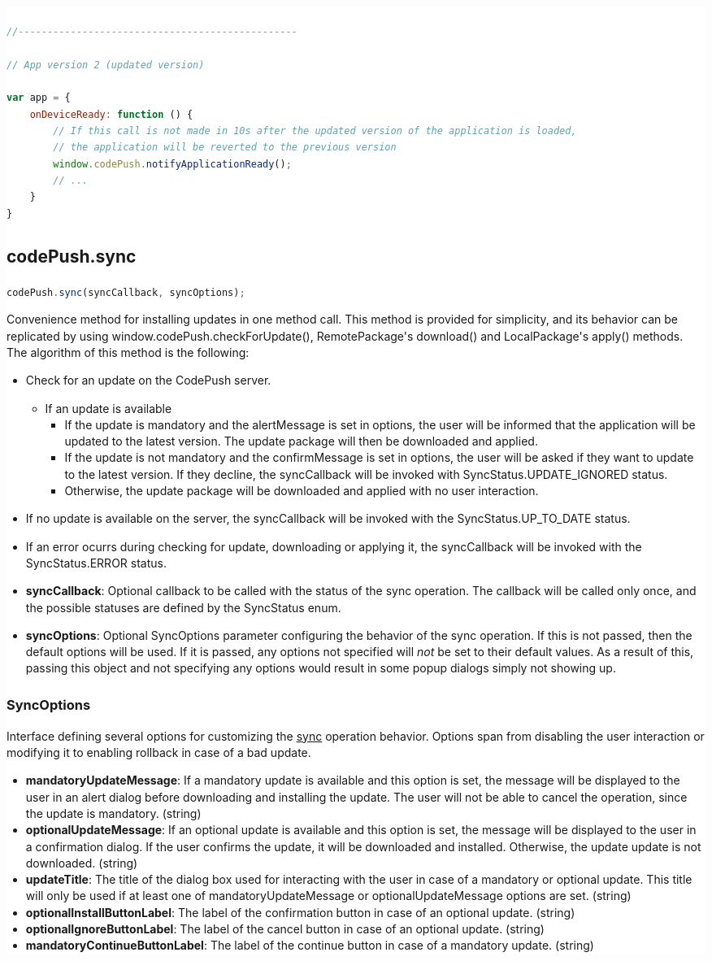 ```javascript

//------------------------------------------------

// App version 2 (updated version)

var app = {
    onDeviceReady: function () {
        // If this call is not made in 10s after the updated version of the application is loaded,
        // the application will be reverted to the previous version
        window.codePush.notifyApplicationReady();
        // ...
    }
}
```

## codePush.sync
```javascript
codePush.sync(syncCallback, syncOptions);
```
Convenience method for installing updates in one method call.
This method is provided for simplicity, and its behavior can be replicated by using window.codePush.checkForUpdate(), RemotePackage's download() and LocalPackage's apply() methods.
The algorithm of this method is the following:
- Check for an update on the CodePush server.
  - If an update is available
    - If the update is mandatory and the alertMessage is set in options, the user will be informed that the application will be updated to the latest version. The update package will then be downloaded and applied. 
    - If the update is not mandatory and the confirmMessage is set in options, the user will be asked if they want to update to the latest version. If they decline, the syncCallback will be invoked with SyncStatus.UPDATE_IGNORED status.
    - Otherwise, the update package will be downloaded and applied with no user interaction.
- If no update is available on the server, the syncCallback will be invoked with the SyncStatus.UP_TO_DATE status.
- If an error ocurrs during checking for update, downloading or applying it, the syncCallback will be invoked with the SyncStatus.ERROR status.

- __syncCallback__: Optional callback to be called with the status of the sync operation. The callback will be called only once, and the possible statuses are defined by the SyncStatus enum.
- __syncOptions__: Optional SyncOptions parameter configuring the behavior of the sync operation. If this is not passed, then the default options will be used. If it is passed, any options not specified will *not* be set to their default values. As a result of this, passing this object and not specifying any options would result in some popup dialogs simply not showing up.

### SyncOptions
Interface defining several options for customizing the [sync](#codepushsync) operation behavior. Options span from disabling the user interaction or modifying it to enabling rollback in case of a bad update.
- __mandatoryUpdateMessage__:  If a mandatory update is available and this option is set, the message will be displayed to the user in an alert dialog before downloading and installing the update. The user will not be able to cancel the operation, since the update is mandatory. (string)
- __optionalUpdateMessage__: If an optional update is available and this option is set, the message will be displayed to the user in a confirmation dialog. If the user confirms the update, it will be downloaded and installed. Otherwise, the update update is not downloaded. (string)
- __updateTitle__: The title of the dialog box used for interacting with the user in case of a mandatory or optional update. This title will only be used if at least one of mandatoryUpdateMessage or optionalUpdateMessage options are set. (string)
- __optionalInstallButtonLabel__: The label of the confirmation button in case of an optional update. (string)
- __optionalIgnoreButtonLabel__: The label of the cancel button in case of an optional update. (string)
- __mandatoryContinueButtonLabel__: The label of the continue button in case of a mandatory update. (string)